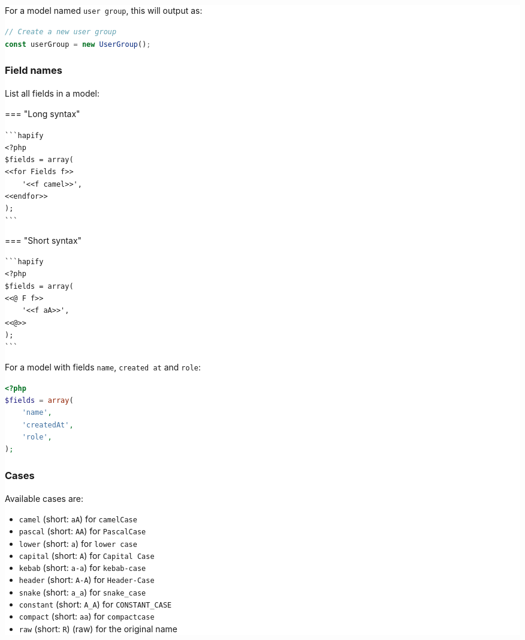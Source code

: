 For a model named `user group`, this will output as:

```javascript
// Create a new user group
const userGroup = new UserGroup();
```

### Field names

List all fields in a model:

=== "Long syntax"

    ```hapify
    <?php
    $fields = array(
    <<for Fields f>>
        '<<f camel>>',
    <<endfor>>
    );
    ```

=== "Short syntax"

    ```hapify
    <?php
    $fields = array(
    <<@ F f>>
        '<<f aA>>',
    <<@>>
    );
    ```

For a model with fields `name`, `created at` and `role`:

```php
<?php
$fields = array(
    'name',
    'createdAt',
    'role',
);
```

### Cases

Available cases are:

-   `camel` (short: `aA`) for `camelCase`
-   `pascal` (short: `AA`) for `PascalCase`
-   `lower` (short: `a`) for `lower case`
-   `capital` (short: `A`) for `Capital Case`
-   `kebab` (short: `a-a`) for `kebab-case`
-   `header` (short: `A-A`) for `Header-Case`
-   `snake` (short: `a_a`) for `snake_case`
-   `constant` (short: `A_A`) for `CONSTANT_CASE`
-   `compact` (short: `aa`) for `compactcase`
-   `raw` (short: `R`) (raw) for the original name
